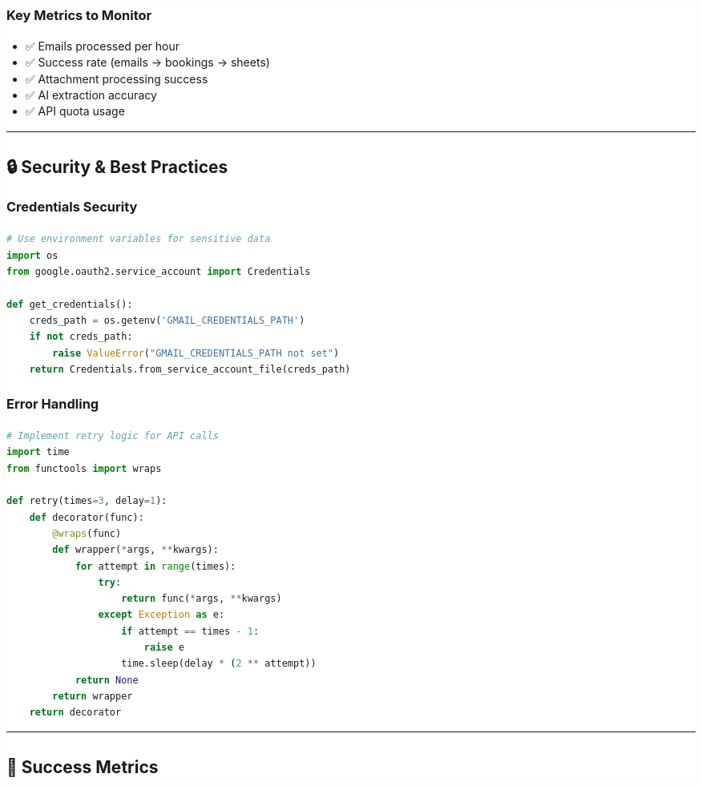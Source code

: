 ### **Key Metrics to Monitor**
- ✅ Emails processed per hour
- ✅ Success rate (emails → bookings → sheets)
- ✅ Attachment processing success
- ✅ AI extraction accuracy
- ✅ API quota usage

---

## 🔒 **Security & Best Practices**

### **Credentials Security**
```python
# Use environment variables for sensitive data
import os
from google.oauth2.service_account import Credentials

def get_credentials():
    creds_path = os.getenv('GMAIL_CREDENTIALS_PATH')
    if not creds_path:
        raise ValueError("GMAIL_CREDENTIALS_PATH not set")
    return Credentials.from_service_account_file(creds_path)
```

### **Error Handling**
```python
# Implement retry logic for API calls
import time
from functools import wraps

def retry(times=3, delay=1):
    def decorator(func):
        @wraps(func)
        def wrapper(*args, **kwargs):
            for attempt in range(times):
                try:
                    return func(*args, **kwargs)
                except Exception as e:
                    if attempt == times - 1:
                        raise e
                    time.sleep(delay * (2 ** attempt))
            return None
        return wrapper
    return decorator
```

---

## 🎯 **Success Metrics**
